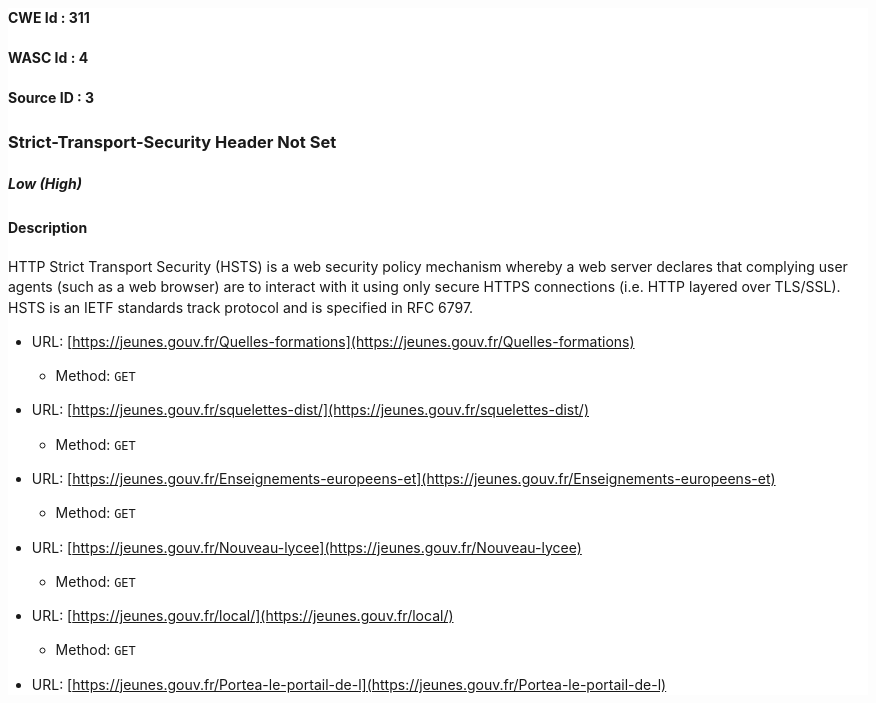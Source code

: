   
#### CWE Id : 311
  
#### WASC Id : 4
  
#### Source ID : 3

  
  
  
  
### Strict-Transport-Security Header Not Set
##### Low (High)
  
  
  
  
#### Description
<p>HTTP Strict Transport Security (HSTS) is a web security policy mechanism whereby a web server declares that complying user agents (such as a web browser) are to interact with it using only secure HTTPS connections (i.e. HTTP layered over TLS/SSL). HSTS is an IETF standards track protocol and is specified in RFC 6797.</p>
  
  
  
* URL: [https://jeunes.gouv.fr/Quelles-formations](https://jeunes.gouv.fr/Quelles-formations)
  
  
  * Method: `GET`
  
  
  
  
* URL: [https://jeunes.gouv.fr/squelettes-dist/](https://jeunes.gouv.fr/squelettes-dist/)
  
  
  * Method: `GET`
  
  
  
  
* URL: [https://jeunes.gouv.fr/Enseignements-europeens-et](https://jeunes.gouv.fr/Enseignements-europeens-et)
  
  
  * Method: `GET`
  
  
  
  
* URL: [https://jeunes.gouv.fr/Nouveau-lycee](https://jeunes.gouv.fr/Nouveau-lycee)
  
  
  * Method: `GET`
  
  
  
  
* URL: [https://jeunes.gouv.fr/local/](https://jeunes.gouv.fr/local/)
  
  
  * Method: `GET`
  
  
  
  
* URL: [https://jeunes.gouv.fr/Portea-le-portail-de-l](https://jeunes.gouv.fr/Portea-le-portail-de-l)
  